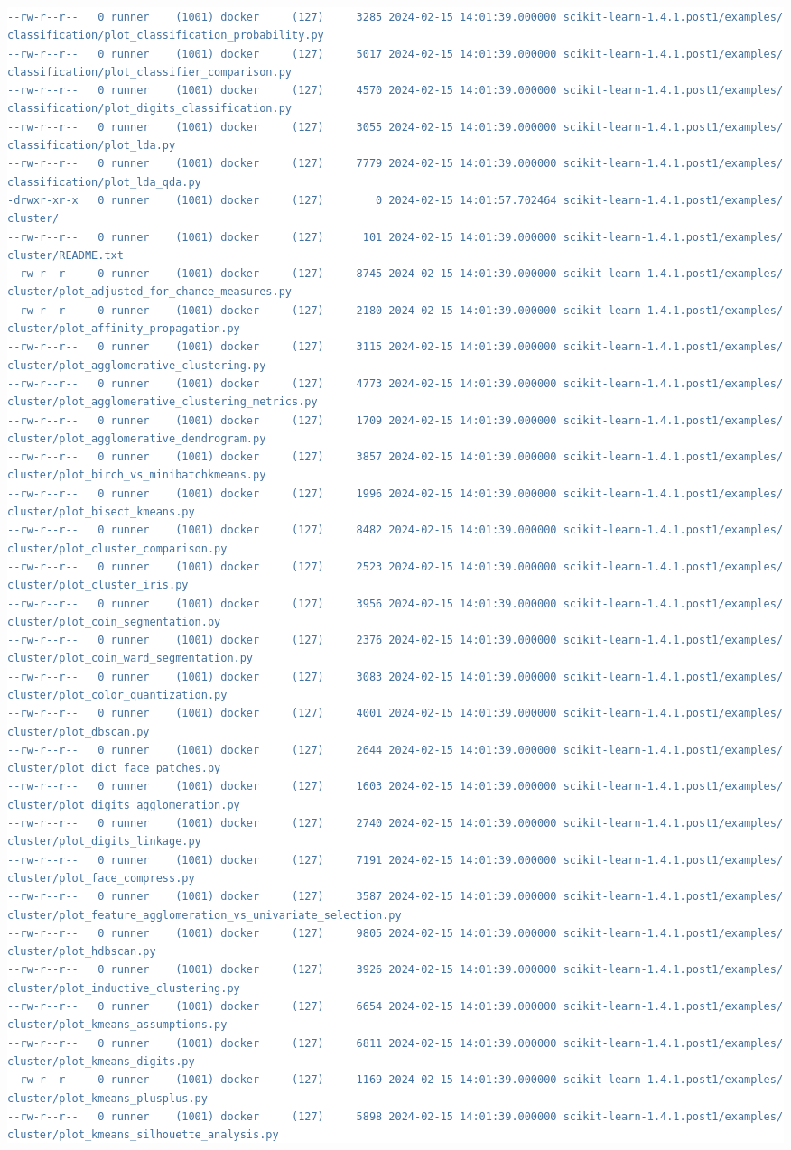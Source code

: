 ```diff
--rw-r--r--   0 runner    (1001) docker     (127)     3285 2024-02-15 14:01:39.000000 scikit-learn-1.4.1.post1/examples/classification/plot_classification_probability.py
--rw-r--r--   0 runner    (1001) docker     (127)     5017 2024-02-15 14:01:39.000000 scikit-learn-1.4.1.post1/examples/classification/plot_classifier_comparison.py
--rw-r--r--   0 runner    (1001) docker     (127)     4570 2024-02-15 14:01:39.000000 scikit-learn-1.4.1.post1/examples/classification/plot_digits_classification.py
--rw-r--r--   0 runner    (1001) docker     (127)     3055 2024-02-15 14:01:39.000000 scikit-learn-1.4.1.post1/examples/classification/plot_lda.py
--rw-r--r--   0 runner    (1001) docker     (127)     7779 2024-02-15 14:01:39.000000 scikit-learn-1.4.1.post1/examples/classification/plot_lda_qda.py
-drwxr-xr-x   0 runner    (1001) docker     (127)        0 2024-02-15 14:01:57.702464 scikit-learn-1.4.1.post1/examples/cluster/
--rw-r--r--   0 runner    (1001) docker     (127)      101 2024-02-15 14:01:39.000000 scikit-learn-1.4.1.post1/examples/cluster/README.txt
--rw-r--r--   0 runner    (1001) docker     (127)     8745 2024-02-15 14:01:39.000000 scikit-learn-1.4.1.post1/examples/cluster/plot_adjusted_for_chance_measures.py
--rw-r--r--   0 runner    (1001) docker     (127)     2180 2024-02-15 14:01:39.000000 scikit-learn-1.4.1.post1/examples/cluster/plot_affinity_propagation.py
--rw-r--r--   0 runner    (1001) docker     (127)     3115 2024-02-15 14:01:39.000000 scikit-learn-1.4.1.post1/examples/cluster/plot_agglomerative_clustering.py
--rw-r--r--   0 runner    (1001) docker     (127)     4773 2024-02-15 14:01:39.000000 scikit-learn-1.4.1.post1/examples/cluster/plot_agglomerative_clustering_metrics.py
--rw-r--r--   0 runner    (1001) docker     (127)     1709 2024-02-15 14:01:39.000000 scikit-learn-1.4.1.post1/examples/cluster/plot_agglomerative_dendrogram.py
--rw-r--r--   0 runner    (1001) docker     (127)     3857 2024-02-15 14:01:39.000000 scikit-learn-1.4.1.post1/examples/cluster/plot_birch_vs_minibatchkmeans.py
--rw-r--r--   0 runner    (1001) docker     (127)     1996 2024-02-15 14:01:39.000000 scikit-learn-1.4.1.post1/examples/cluster/plot_bisect_kmeans.py
--rw-r--r--   0 runner    (1001) docker     (127)     8482 2024-02-15 14:01:39.000000 scikit-learn-1.4.1.post1/examples/cluster/plot_cluster_comparison.py
--rw-r--r--   0 runner    (1001) docker     (127)     2523 2024-02-15 14:01:39.000000 scikit-learn-1.4.1.post1/examples/cluster/plot_cluster_iris.py
--rw-r--r--   0 runner    (1001) docker     (127)     3956 2024-02-15 14:01:39.000000 scikit-learn-1.4.1.post1/examples/cluster/plot_coin_segmentation.py
--rw-r--r--   0 runner    (1001) docker     (127)     2376 2024-02-15 14:01:39.000000 scikit-learn-1.4.1.post1/examples/cluster/plot_coin_ward_segmentation.py
--rw-r--r--   0 runner    (1001) docker     (127)     3083 2024-02-15 14:01:39.000000 scikit-learn-1.4.1.post1/examples/cluster/plot_color_quantization.py
--rw-r--r--   0 runner    (1001) docker     (127)     4001 2024-02-15 14:01:39.000000 scikit-learn-1.4.1.post1/examples/cluster/plot_dbscan.py
--rw-r--r--   0 runner    (1001) docker     (127)     2644 2024-02-15 14:01:39.000000 scikit-learn-1.4.1.post1/examples/cluster/plot_dict_face_patches.py
--rw-r--r--   0 runner    (1001) docker     (127)     1603 2024-02-15 14:01:39.000000 scikit-learn-1.4.1.post1/examples/cluster/plot_digits_agglomeration.py
--rw-r--r--   0 runner    (1001) docker     (127)     2740 2024-02-15 14:01:39.000000 scikit-learn-1.4.1.post1/examples/cluster/plot_digits_linkage.py
--rw-r--r--   0 runner    (1001) docker     (127)     7191 2024-02-15 14:01:39.000000 scikit-learn-1.4.1.post1/examples/cluster/plot_face_compress.py
--rw-r--r--   0 runner    (1001) docker     (127)     3587 2024-02-15 14:01:39.000000 scikit-learn-1.4.1.post1/examples/cluster/plot_feature_agglomeration_vs_univariate_selection.py
--rw-r--r--   0 runner    (1001) docker     (127)     9805 2024-02-15 14:01:39.000000 scikit-learn-1.4.1.post1/examples/cluster/plot_hdbscan.py
--rw-r--r--   0 runner    (1001) docker     (127)     3926 2024-02-15 14:01:39.000000 scikit-learn-1.4.1.post1/examples/cluster/plot_inductive_clustering.py
--rw-r--r--   0 runner    (1001) docker     (127)     6654 2024-02-15 14:01:39.000000 scikit-learn-1.4.1.post1/examples/cluster/plot_kmeans_assumptions.py
--rw-r--r--   0 runner    (1001) docker     (127)     6811 2024-02-15 14:01:39.000000 scikit-learn-1.4.1.post1/examples/cluster/plot_kmeans_digits.py
--rw-r--r--   0 runner    (1001) docker     (127)     1169 2024-02-15 14:01:39.000000 scikit-learn-1.4.1.post1/examples/cluster/plot_kmeans_plusplus.py
--rw-r--r--   0 runner    (1001) docker     (127)     5898 2024-02-15 14:01:39.000000 scikit-learn-1.4.1.post1/examples/cluster/plot_kmeans_silhouette_analysis.py
```
